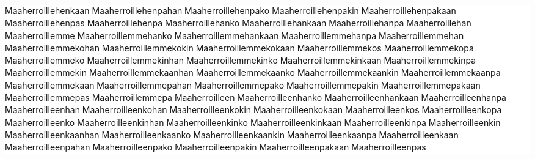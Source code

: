 Maaherroillehenkaan
Maaherroillehenpahan
Maaherroillehenpako
Maaherroillehenpakin
Maaherroillehenpakaan
Maaherroillehenpas
Maaherroillehenpa
Maaherroillehanko
Maaherroillehankaan
Maaherroillehanpa
Maaherroillehan
Maaherroillemme
Maaherroillemmehanko
Maaherroillemmehankaan
Maaherroillemmehanpa
Maaherroillemmehan
Maaherroillemmekohan
Maaherroillemmekokin
Maaherroillemmekokaan
Maaherroillemmekos
Maaherroillemmekopa
Maaherroillemmeko
Maaherroillemmekinhan
Maaherroillemmekinko
Maaherroillemmekinkaan
Maaherroillemmekinpa
Maaherroillemmekin
Maaherroillemmekaanhan
Maaherroillemmekaanko
Maaherroillemmekaankin
Maaherroillemmekaanpa
Maaherroillemmekaan
Maaherroillemmepahan
Maaherroillemmepako
Maaherroillemmepakin
Maaherroillemmepakaan
Maaherroillemmepas
Maaherroillemmepa
Maaherroilleen
Maaherroilleenhanko
Maaherroilleenhankaan
Maaherroilleenhanpa
Maaherroilleenhan
Maaherroilleenkohan
Maaherroilleenkokin
Maaherroilleenkokaan
Maaherroilleenkos
Maaherroilleenkopa
Maaherroilleenko
Maaherroilleenkinhan
Maaherroilleenkinko
Maaherroilleenkinkaan
Maaherroilleenkinpa
Maaherroilleenkin
Maaherroilleenkaanhan
Maaherroilleenkaanko
Maaherroilleenkaankin
Maaherroilleenkaanpa
Maaherroilleenkaan
Maaherroilleenpahan
Maaherroilleenpako
Maaherroilleenpakin
Maaherroilleenpakaan
Maaherroilleenpas